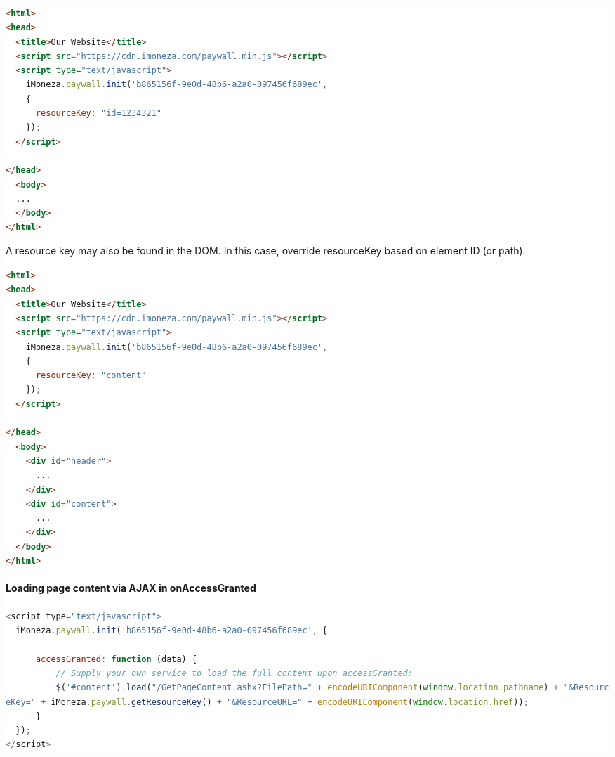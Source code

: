```html
<html>
<head>
  <title>Our Website</title>
  <script src="https://cdn.imoneza.com/paywall.min.js"></script>
  <script type="text/javascript">
    iMoneza.paywall.init('b865156f-9e0d-48b6-a2a0-097456f689ec', 
    {
      resourceKey: "id=1234321"
    });
  </script>

</head>
  <body>
  ...
  </body>
</html>
```
A resource key may also be found in the DOM.  In this case, override resourceKey based on element ID (or path).

```html
<html>
<head>
  <title>Our Website</title>
  <script src="https://cdn.imoneza.com/paywall.min.js"></script>
  <script type="text/javascript">
    iMoneza.paywall.init('b865156f-9e0d-48b6-a2a0-097456f689ec', 
    {
      resourceKey: "content"
    });
  </script>

</head>
  <body>
    <div id="header">
      ...
    </div>
    <div id="content">
      ...
    </div>
  </body>
</html>
```

#### Loading page content via AJAX in onAccessGranted

```javascript
<script type="text/javascript">
  iMoneza.paywall.init('b865156f-9e0d-48b6-a2a0-097456f689ec', {

      accessGranted: function (data) {
          // Supply your own service to load the full content upon accessGranted:
          $('#content').load("/GetPageContent.ashx?FilePath=" + encodeURIComponent(window.location.pathname) + "&ResourceKey=" + iMoneza.paywall.getResourceKey() + "&ResourceURL=" + encodeURIComponent(window.location.href));
      }
  });
</script>
```
